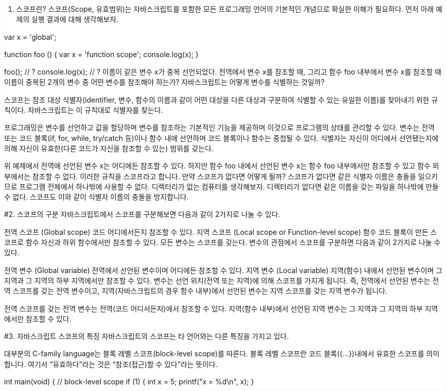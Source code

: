 1. 스코프란?
스코프(Scope, 유효범위)는 자바스크립트를 포함한 모든 프로그래밍 언어의 기본적인 개념으로 확실한 이해가 필요하다. 먼저 아래 예제의 실행 결과에 대해 생각해보자.

var x = 'global';

function foo () {
  var x = 'function scope';
  console.log(x);
}

foo(); // ?
console.log(x); // ?
이름이 같은 변수 x가 중복 선언되었다. 전역에서 변수 x를 참조할 때, 그리고 함수 foo 내부에서 변수 x를 참조할 때 이름이 중복된 2개의 변수 중 어떤 변수를 참조해야 하는가? 자바스크립트는 어떻게 변수를 식별하는 것일까?

스코프는 참조 대상 식별자(identifier, 변수, 함수의 이름과 같이 어떤 대상을 다른 대상과 구분하여 식별할 수 있는 유일한 이름)를 찾아내기 위한 규칙이다. 자바스크립트는 이 규칙대로 식별자를 찾는다.

프로그래밍은 변수를 선언하고 값을 할당하며 변수를 참조하는 기본적인 기능을 제공하며 이것으로 프로그램의 상태를 관리할 수 있다. 변수는 전역 또는 코드 블록(if, for, while, try/catch 등)이나 함수 내에 선언하며 코드 블록이나 함수는 중첩될 수 있다. 식별자는 자신이 어디에서 선언됐는지에 의해 자신이 유효한(다른 코드가 자신을 참조할 수 있는) 범위를 갖는다.

위 예제에서 전역에 선언된 변수 x는 어디에든 참조할 수 있다. 하지만 함수 foo 내에서 선언된 변수 x는 함수 foo 내부에서만 참조할 수 있고 함수 외부에서는 참조할 수 없다. 이러한 규칙을 스코프라고 합니다.
만약 스코프가 없다면 어떻게 될까? 스코프가 없다면 같은 식별자 이름은 충돌을 일으키므로 프로그램 전체에서 하나밖에 사용할 수 없다. 디렉터리가 없는 컴퓨터를 생각해보자. 디렉터리가 없다면 같은 이름을 갖는 파일을 하나밖에 만들 수 없다. 스코프도 이와 같이 식별자 이름의 충돌을 방지합니다.

#2. 스코프의 구분
자바스크립트에서 스코프를 구분해보면 다음과 같이 2가지로 나눌 수 있다.

전역 스코프 (Global scope)
코드 어디에서든지 참조할 수 있다.
지역 스코프 (Local scope or Function-level scope)
함수 코드 블록이 만든 스코프로 함수 자신과 하위 함수에서만 참조할 수 있다.
모든 변수는 스코프를 갖는다. 변수의 관점에서 스코프를 구분하면 다음과 같이 2가지로 나눌 수 있다.

전역 변수 (Global variable)
전역에서 선언된 변수이며 어디에든 참조할 수 있다.
지역 변수 (Local variable)
지역(함수) 내에서 선언된 변수이며 그 지역과 그 지역의 하부 지역에서만 참조할 수 있다.
변수는 선언 위치(전역 또는 지역)에 의해 스코프를 가지게 됩니다. 즉, 전역에서 선언된 변수는 전역 스코프를 갖는 전역 변수이고, 지역(자바스크립트의 경우 함수 내부)에서 선언된 변수는 지역 스코프를 갖는 지역 변수가 됩니다.

전역 스코프를 갖는 전역 변수는 전역(코드 어디서든지)에서 참조할 수 있다. 지역(함수 내부)에서 선언된 지역 변수는 그 지역과 그 지역의 하부 지역에서만 참조할 수 있다.

#3. 자바스크립트 스코프의 특징
자바스크립트의 스코프는 타 언어와는 다른 특징을 가지고 있다.

대부분의 C-family language는 블록 레벨 스코프(block-level scope)를 따른다. 블록 레벨 스코프란 코드 블록({…})내에서 유효한 스코프를 의미합니다. 여기서 “유효하다”라는 것은 “참조(접근)할 수 있다”라는 뜻이다.

int main(void) {
  // block-level scope
  if (1) {
    int x = 5;
    printf("x = %d\n", x);
  }

